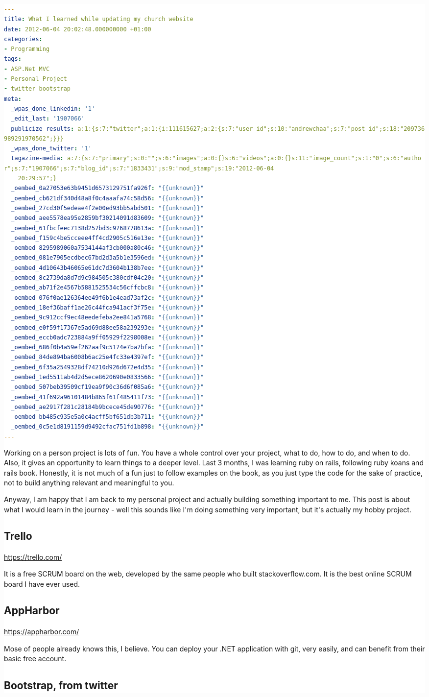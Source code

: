 ```yaml
---
title: What I learned while updating my church website
date: 2012-06-04 20:02:48.000000000 +01:00
categories:
- Programming
tags:
- ASP.Net MVC
- Personal Project
- twitter bootstrap
meta:
  _wpas_done_linkedin: '1'
  _edit_last: '1907066'
  publicize_results: a:1:{s:7:"twitter";a:1:{i:111615627;a:2:{s:7:"user_id";s:10:"andrewchaa";s:7:"post_id";s:18:"209736989291970562";}}}
  _wpas_done_twitter: '1'
  tagazine-media: a:7:{s:7:"primary";s:0:"";s:6:"images";a:0:{}s:6:"videos";a:0:{}s:11:"image_count";s:1:"0";s:6:"author";s:7:"1907066";s:7:"blog_id";s:7:"1833431";s:9:"mod_stamp";s:19:"2012-06-04
    20:29:57";}
  _oembed_0a27053e63b9451d6573129751fa926f: "{{unknown}}"
  _oembed_cb621df340d48a8f0c4aaafa74c58d56: "{{unknown}}"
  _oembed_27cd30f5edeae4f2e00ed93bb5abd501: "{{unknown}}"
  _oembed_aee5578ea95e2859bf30214091d83609: "{{unknown}}"
  _oembed_61fbcfeec7138d257bd3c9768778613a: "{{unknown}}"
  _oembed_f159c4be5cceee4ff4cd2905c516e13e: "{{unknown}}"
  _oembed_8295989060a7534144af3cb000a80c46: "{{unknown}}"
  _oembed_081e7905ecdbec67bd2d3a5b1e3596ed: "{{unknown}}"
  _oembed_4d10643b46065e61dc7d3604b138b7ee: "{{unknown}}"
  _oembed_8c2739da8d7d9c984505c380cdf04c20: "{{unknown}}"
  _oembed_ab71f2e4567b5881525534c56cffcbc8: "{{unknown}}"
  _oembed_076f0ae126364ee49f6b1e4ead73af2c: "{{unknown}}"
  _oembed_18ef36baff1ae26c44fca941acf3f75e: "{{unknown}}"
  _oembed_9c912ccf9ec48eedefeba2ee841a5768: "{{unknown}}"
  _oembed_e0f59f17367e5ad69d88ee58a239293e: "{{unknown}}"
  _oembed_eccb0adc723884a9ff05929f2298008e: "{{unknown}}"
  _oembed_686f0b4a59ef262aaf9c5174e7ba7bfa: "{{unknown}}"
  _oembed_84de894ba6008b6ac25e4fc33e4397ef: "{{unknown}}"
  _oembed_6f35a2549328df74210d926d672e4d35: "{{unknown}}"
  _oembed_1ed5511ab4d2d5ece8620690e0833566: "{{unknown}}"
  _oembed_507beb39509cf19ea9f90c36d6f085a6: "{{unknown}}"
  _oembed_41f692a96101484b865f61f485411f73: "{{unknown}}"
  _oembed_ae2917f281c28184b9bcece45de90776: "{{unknown}}"
  _oembed_bb485c935e5a0c4acff5bf651db3b711: "{{unknown}}"
  _oembed_0c5e1d8191159d9492cfac751fd1b898: "{{unknown}}"
---
```

<p>Working on a person project is lots of fun. You have a whole control over your project, what to do, how to do, and when to do. Also, it gives an opportunity to learn things to a deeper level. Last 3 months, I was learning ruby on rails, following ruby koans and rails book. Honestly, it is not much of a fun just to follow examples on the book, as you just type the code for the sake of practice, not to build anything relevant and meaningful to you.</p>
<p>Anyway, I am happy that I am back to my personal project and actually building something important to me. This post is about what I would learn in the journey - well this sounds like I'm doing something very important, but it's actually my hobby project. </p>
<h2>Trello</h2>
<p><a href="https://trello.com/">https://trello.com/</a></p>
<p>It is a free SCRUM board on the web, developed by the same people who built stackoverflow.com. It is the best online SCRUM board I have ever used.</p>
<h2>AppHarbor</h2>
<p><a href="https://appharbor.com/">https://appharbor.com/</a></p>
<p>Mose of people already knows this, I believe. You can deploy your .NET application with git, very easily, and can benefit from their basic free account.</p>
<h2>Bootstrap, from twitter</h2>